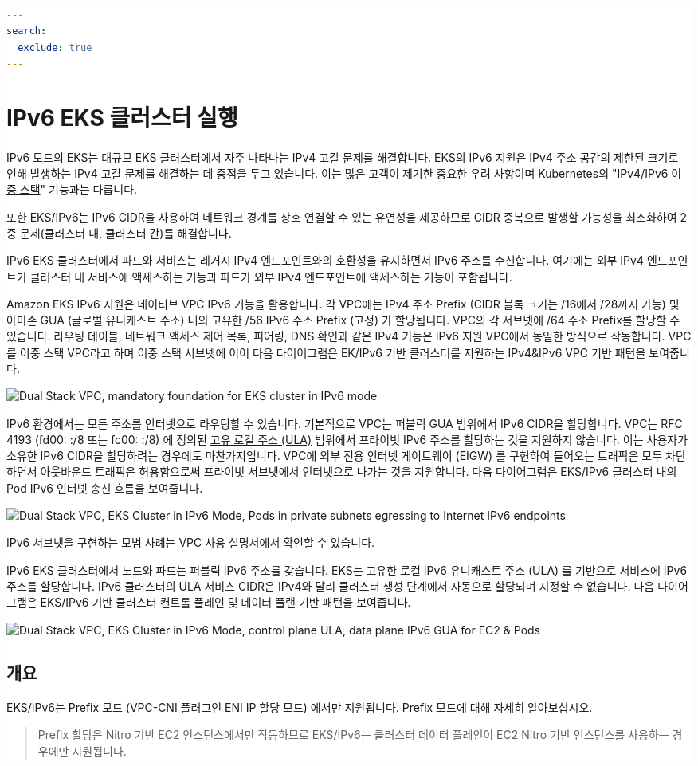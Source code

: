 ```yaml
---
search:
  exclude: true
---
```



# IPv6 EKS 클러스터 실행

<iframe width="560" height="315" src="https://www.youtube.com/embed/zdXpTT0bZXo" title="YouTube video player" frameborder="0" allow="accelerometer; autoplay; clipboard-write; encrypted-media; gyroscope; picture-in-picture; web-share" allowfullscreen></iframe>

IPv6 모드의 EKS는 대규모 EKS 클러스터에서 자주 나타나는 IPv4 고갈 문제를 해결합니다. EKS의 IPv6 지원은 IPv4 주소 공간의 제한된 크기로 인해 발생하는 IPv4 고갈 문제를 해결하는 데 중점을 두고 있습니다. 이는 많은 고객이 제기한 중요한 우려 사항이며 Kubernetes의 "[IPv4/IPv6 이중 스택](https://kubernetes.io/docs/concepts/services-networking/dual-stack/)" 기능과는 다릅니다.

또한 EKS/IPv6는 IPv6 CIDR을 사용하여 네트워크 경계를 상호 연결할 수 있는 유연성을 제공하므로 CIDR 중복으로 발생할 가능성을 최소화하여 2중 문제(클러스터 내, 클러스터 간)를 해결합니다.

IPv6 EKS 클러스터에서 파드와 서비스는 레거시 IPv4 엔드포인트와의 호환성을 유지하면서 IPv6 주소를 수신합니다. 여기에는 외부 IPv4 엔드포인트가 클러스터 내 서비스에 액세스하는 기능과 파드가 외부 IPv4 엔드포인트에 액세스하는 기능이 포함됩니다.

Amazon EKS IPv6 지원은 네이티브 VPC IPv6 기능을 활용합니다. 각 VPC에는 IPv4 주소 Prefix (CIDR 블록 크기는 /16에서 /28까지 가능) 및 아마존 GUA (글로벌 유니캐스트 주소) 내의 고유한 /56 IPv6 주소 Prefix (고정) 가 할당됩니다. VPC의 각 서브넷에 /64 주소 Prefix를 할당할 수 있습니다. 라우팅 테이블, 네트워크 액세스 제어 목록, 피어링, DNS 확인과 같은 IPv4 기능은 IPv6 지원 VPC에서 동일한 방식으로 작동합니다. VPC를 이중 스택 VPC라고 하며 이중 스택 서브넷에 이어 다음 다이어그램은 EK/IPv6 기반 클러스터를 지원하는 IPv4&IPv6 VPC 기반 패턴을 보여줍니다.

![Dual Stack VPC, mandatory foundation for EKS cluster in IPv6 mode](./eks-ipv6-foundation.png)

IPv6 환경에서는 모든 주소를 인터넷으로 라우팅할 수 있습니다. 기본적으로 VPC는 퍼블릭 GUA 범위에서 IPv6 CIDR을 할당합니다. VPC는 RFC 4193 (fd00: :/8 또는 fc00: :/8) 에 정의된 [고유 로컬 주소 (ULA)](https://en.wikipedia.org/wiki/Unique_local_address) 범위에서 프라이빗 IPv6 주소를 할당하는 것을 지원하지 않습니다. 이는 사용자가 소유한 IPv6 CIDR을 할당하려는 경우에도 마찬가지입니다. VPC에 외부 전용 인터넷 게이트웨이 (EIGW) 를 구현하여 들어오는 트래픽은 모두 차단하면서 아웃바운드 트래픽은 허용함으로써 프라이빗 서브넷에서 인터넷으로 나가는 것을 지원합니다.
다음 다이어그램은 EKS/IPv6 클러스터 내의 Pod IPv6 인터넷 송신 흐름을 보여줍니다.

![Dual Stack VPC, EKS Cluster in IPv6 Mode, Pods in private subnets egressing to Internet IPv6 endpoints](./eks-egress-ipv6.png)

IPv6 서브넷을 구현하는 모범 사례는 [VPC 사용 설명서](https://docs.aws.amazon.com/whitepapers/latest/ipv6-on-aws/IPv6-on-AWS.html)에서 확인할 수 있습니다.

IPv6 EKS 클러스터에서 노드와 파드는 퍼블릭 IPv6 주소를 갖습니다. EKS는 고유한 로컬 IPv6 유니캐스트 주소 (ULA) 를 기반으로 서비스에 IPv6 주소를 할당합니다. IPv6 클러스터의 ULA 서비스 CIDR은 IPv4와 달리 클러스터 생성 단계에서 자동으로 할당되며 지정할 수 없습니다. 다음 다이어그램은 EKS/IPv6 기반 클러스터 컨트롤 플레인 및 데이터 플랜 기반 패턴을 보여줍니다.

![Dual Stack VPC, EKS Cluster in IPv6 Mode, control plane ULA, data plane IPv6 GUA for EC2 & Pods](./eks-cluster-ipv6-foundation.png)

## 개요

EKS/IPv6는 Prefix 모드 (VPC-CNI 플러그인 ENI IP 할당 모드) 에서만 지원됩니다. [Prefix 모드](https://aws.github.io/aws-eks-best-practices/networking/prefix-mode/index_linux/)에 대해 자세히 알아보십시오.

> Prefix 할당은 Nitro 기반 EC2 인스턴스에서만 작동하므로 EKS/IPv6는 클러스터 데이터 플레인이 EC2 Nitro 기반 인스턴스를 사용하는 경우에만 지원됩니다. 
